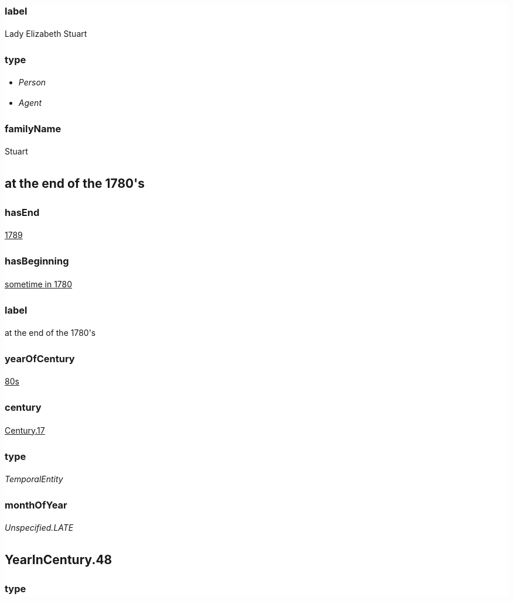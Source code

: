 ### label


Lady Elizabeth Stuart

### type

 - *Person*

 - *Agent*

### familyName


Stuart

## at the end of the 1780's

### hasEnd


[1789](#1789)

### hasBeginning


[sometime in 1780](#sometime-in-1780)

### label


at the end of the 1780's

### yearOfCentury


[80s](#80s)

### century


[Century.17](#Century.17)

### type


*TemporalEntity*

### monthOfYear


*Unspecified.LATE*

## YearInCentury.48

### type
